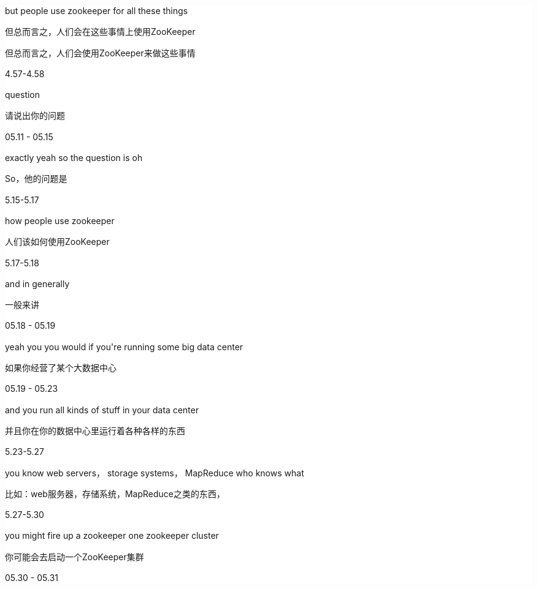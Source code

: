  but people use zookeeper for all these things 

但总而言之，人们会在这些事情上使用ZooKeeper

但总而言之，人们会使用ZooKeeper来做这些事情

4.57-4.58

question

请说出你的问题



05.11 - 05.15

exactly yeah so the question is oh 

So，他的问题是



5.15-5.17

how people use zookeeper 

人们该如何使用ZooKeeper



5.17-5.18

and in generally

一般来讲



05.18 - 05.19

yeah you you would if you're running some big data center 

如果你经营了某个大数据中心



05.19 - 05.23

and you run all kinds of stuff in your data center

并且你在你的数据中心里运行着各种各样的东西



5.23-5.27

 you know web servers， storage systems， MapReduce who knows what

比如：web服务器，存储系统，MapReduce之类的东西，

5.27-5.30

 you might fire up a zookeeper one zookeeper cluster

你可能会去启动一个ZooKeeper集群



05.30 - 05.31
